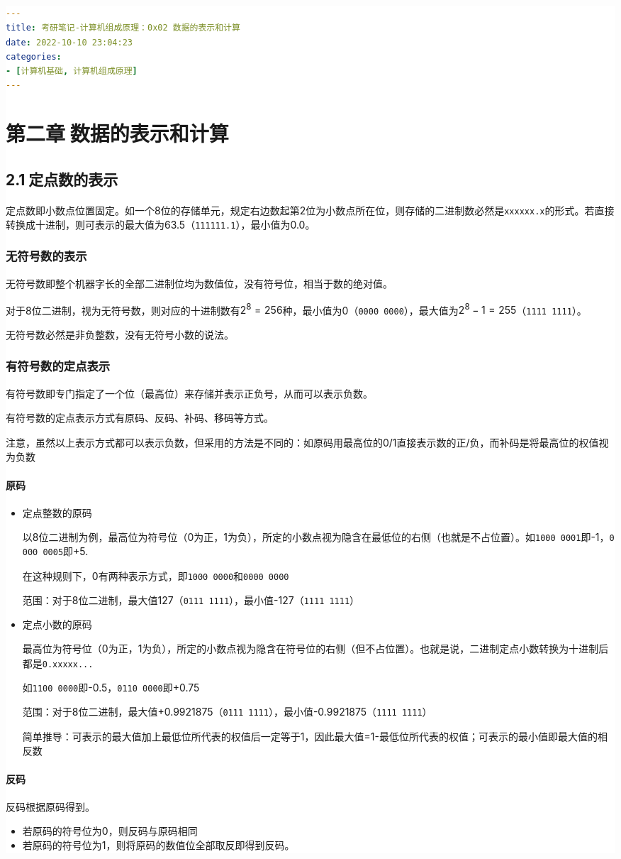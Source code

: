 ```yaml
---
title: 考研笔记-计算机组成原理：0x02 数据的表示和计算
date: 2022-10-10 23:04:23
categories:
- [计算机基础, 计算机组成原理]
---
```


# 第二章 数据的表示和计算

## 2.1 定点数的表示

定点数即小数点位置固定。如一个8位的存储单元，规定右边数起第2位为小数点所在位，则存储的二进制数必然是`xxxxxx.x`的形式。若直接转换成十进制，则可表示的最大值为63.5（`111111.1`），最小值为0.0。

### 无符号数的表示

无符号数即整个机器字长的全部二进制位均为数值位，没有符号位，相当于数的绝对值。

对于8位二进制，视为无符号数，则对应的十进制数有$2^8=256$种，最小值为0（`0000 0000`），最大值为$2^8-1=255$（`1111 1111`）。

无符号数必然是非负整数，没有无符号小数的说法。

### 有符号数的定点表示

有符号数即专门指定了一个位（最高位）来存储并表示正负号，从而可以表示负数。

有符号数的定点表示方式有原码、反码、补码、移码等方式。

注意，虽然以上表示方式都可以表示负数，但采用的方法是不同的：如原码用最高位的0/1直接表示数的正/负，而补码是将最高位的权值视为负数

#### 原码

- 定点整数的原码

  以8位二进制为例，最高位为符号位（0为正，1为负），所定的小数点视为隐含在最低位的右侧（也就是不占位置）。如`1000 0001`即-1，`0000 0005`即+5.

  在这种规则下，0有两种表示方式，即`1000 0000`和`0000 0000`

  范围：对于8位二进制，最大值127（`0111 1111`），最小值-127（`1111 1111`）

- 定点小数的原码

  最高位为符号位（0为正，1为负），所定的小数点视为隐含在符号位的右侧（但不占位置）。也就是说，二进制定点小数转换为十进制后都是`0.xxxxx...`

  如`1100 0000`即-0.5，`0110 0000`即+0.75

  范围：对于8位二进制，最大值+0.9921875（`0111 1111`），最小值-0.9921875（`1111 1111`）

  简单推导：可表示的最大值加上最低位所代表的权值后一定等于1，因此最大值=1-最低位所代表的权值；可表示的最小值即最大值的相反数

#### 反码

反码根据原码得到。

- 若原码的符号位为0，则反码与原码相同
- 若原码的符号位为1，则将原码的数值位全部取反即得到反码。
